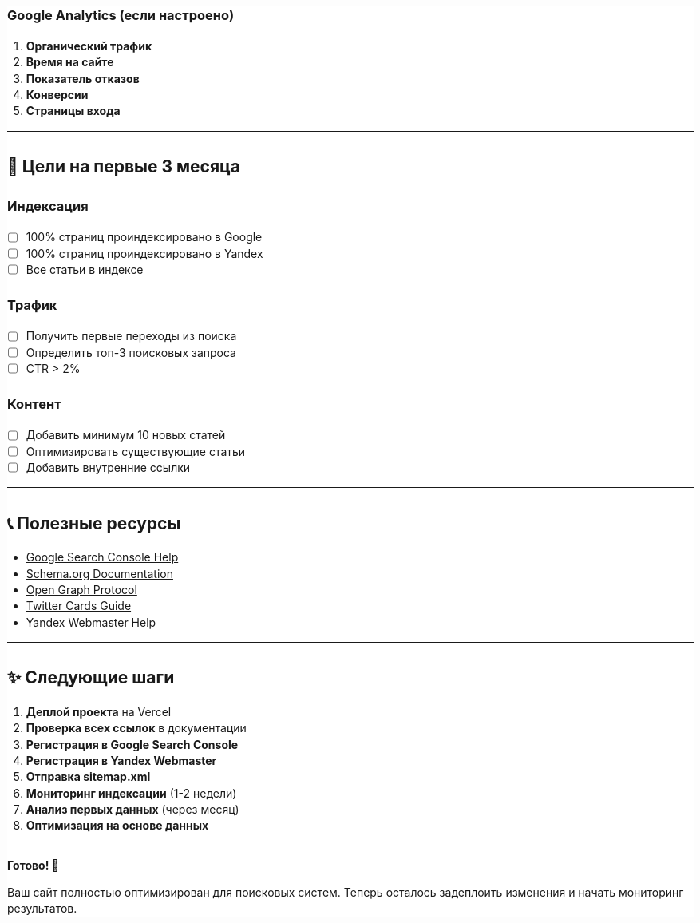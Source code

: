 ### Google Analytics (если настроено)
1. **Органический трафик**
2. **Время на сайте**
3. **Показатель отказов**
4. **Конверсии**
5. **Страницы входа**

---

## 🎯 Цели на первые 3 месяца

### Индексация
- [ ] 100% страниц проиндексировано в Google
- [ ] 100% страниц проиндексировано в Yandex
- [ ] Все статьи в индексе

### Трафик
- [ ] Получить первые переходы из поиска
- [ ] Определить топ-3 поисковых запроса
- [ ] CTR > 2%

### Контент
- [ ] Добавить минимум 10 новых статей
- [ ] Оптимизировать существующие статьи
- [ ] Добавить внутренние ссылки

---

## 📞 Полезные ресурсы

- [Google Search Console Help](https://support.google.com/webmasters)
- [Schema.org Documentation](https://schema.org/docs/documents.html)
- [Open Graph Protocol](https://ogp.me/)
- [Twitter Cards Guide](https://developer.twitter.com/en/docs/twitter-for-websites/cards/overview/abouts-cards)
- [Yandex Webmaster Help](https://yandex.ru/support/webmaster/)

---

## ✨ Следующие шаги

1. **Деплой проекта** на Vercel
2. **Проверка всех ссылок** в документации
3. **Регистрация в Google Search Console**
4. **Регистрация в Yandex Webmaster**
5. **Отправка sitemap.xml**
6. **Мониторинг индексации** (1-2 недели)
7. **Анализ первых данных** (через месяц)
8. **Оптимизация на основе данных**

---

**Готово! 🎉**

Ваш сайт полностью оптимизирован для поисковых систем. Теперь осталось задеплоить изменения и начать мониторинг результатов.

